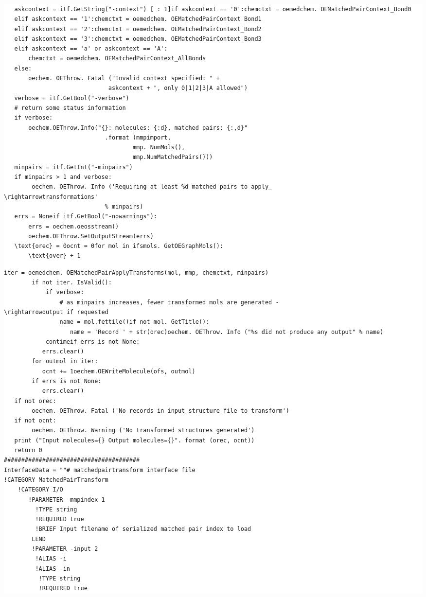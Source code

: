 ```
   askcontext = itf.GetString("-context") [ : 1]if askcontext == '0':chemctxt = oemedchem. OEMatchedPairContext_Bond0
   elif askcontext == '1':chemctxt = oemedchem. OEMatchedPairContext Bond1
   elif askcontext == '2':chemctxt = oemedchem. OEMatchedPairContext_Bond2
   elif askcontext == '3':chemctxt = oemedchem. OEMatchedPairContext_Bond3
   elif askcontext == 'a' or askcontext == 'A':
       chemctxt = oemedchem. OEMatchedPairContext_AllBonds
   else:
       oechem. OEThrow. Fatal ("Invalid context specified: " +
                              askcontext + ", only 0|1|2|3|A allowed")
   verbose = itf.GetBool("-verbose")
   # return some status information
   if verbose:
       oechem.OEThrow.Info("{}: molecules: {:d}, matched pairs: {:,d}"
                             .format (mmpimport,
                                     mmp. NumMols(),
                                     mmp.NumMatchedPairs()))
   minpairs = itf.GetInt("-minpairs")
   if minpairs > 1 and verbose:
        oechem. OEThrow. Info ('Requiring at least %d matched pairs to apply_
\rightarrowtransformations'
                             % minpairs)
   errs = Noneif itf.GetBool("-nowarnings"):
       errs = oechem.oeosstream()
       oechem.OEThrow.SetOutputStream(errs)
   \text{orec} = 0ocnt = 0for mol in ifsmols. GetOEGraphMols():
       \text{over} + 1
```

```
iter = oemedchem. OEMatchedPairApplyTransforms(mol, mmp, chemctxt, minpairs)
        if not iter. IsValid():
            if verbose:
                # as minpairs increases, fewer transformed mols are generated -
\rightarrowoutput if requested
                name = mol.fettile()if not mol. GetTitle():
                   name = 'Record ' + str(orec)oechem. OEThrow. Info ("%s did not produce any output" % name)
            contimeif errs is not None:
           errs.clear()
        for outmol in iter:
           ocnt += 1oechem.OEWriteMolecule(ofs, outmol)
        if errs is not None:
           errs.clear()
   if not orec:
        oechem. OEThrow. Fatal ('No records in input structure file to transform')
   if not ocnt:
        oechem. OEThrow. Warning ('No transformed structures generated')
   print ("Input molecules={} Output molecules={}". format (orec, ocnt))
   return 0
#######################################
InterfaceData = ""# matchedpairtransform interface file
!CATEGORY MatchedPairTransform
    !CATEGORY I/O
       !PARAMETER -mmpindex 1
         !TYPE string
         !REQUIRED true
         !BRIEF Input filename of serialized matched pair index to load
        LEND
        !PARAMETER -input 2
         !ALIAS -i
         !ALIAS -in
          !TYPE string
          !REQUIRED true
```